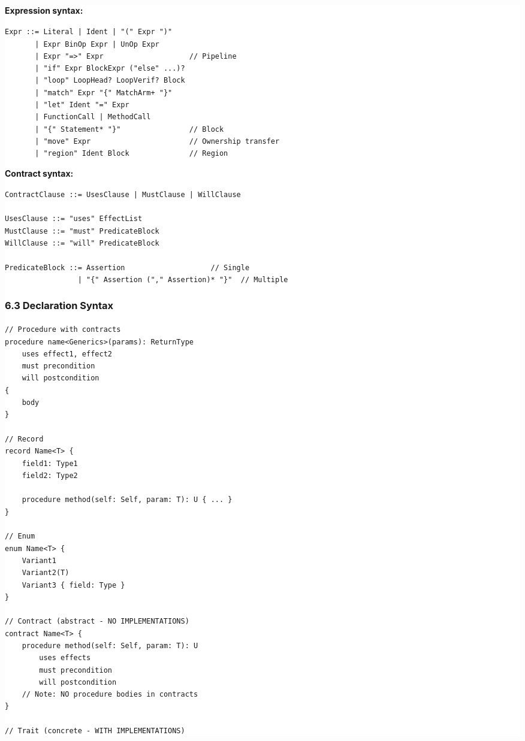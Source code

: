 **Expression syntax:**

```ebnf
Expr ::= Literal | Ident | "(" Expr ")"
       | Expr BinOp Expr | UnOp Expr
       | Expr "=>" Expr                    // Pipeline
       | "if" Expr BlockExpr ("else" ...)?
       | "loop" LoopHead? LoopVerif? Block
       | "match" Expr "{" MatchArm+ "}"
       | "let" Ident "=" Expr
       | FunctionCall | MethodCall
       | "{" Statement* "}"                // Block
       | "move" Expr                       // Ownership transfer
       | "region" Ident Block              // Region
```

**Contract syntax:**

```ebnf
ContractClause ::= UsesClause | MustClause | WillClause

UsesClause ::= "uses" EffectList
MustClause ::= "must" PredicateBlock
WillClause ::= "will" PredicateBlock

PredicateBlock ::= Assertion                    // Single
                 | "{" Assertion ("," Assertion)* "}"  // Multiple
```

### 6.3 Declaration Syntax

```cantrip
// Procedure with contracts
procedure name<Generics>(params): ReturnType
    uses effect1, effect2
    must precondition
    will postcondition
{
    body
}

// Record
record Name<T> {
    field1: Type1
    field2: Type2

    procedure method(self: Self, param: T): U { ... }
}

// Enum
enum Name<T> {
    Variant1
    Variant2(T)
    Variant3 { field: Type }
}

// Contract (abstract - NO IMPLEMENTATIONS)
contract Name<T> {
    procedure method(self: Self, param: T): U
        uses effects
        must precondition
        will postcondition
    // Note: NO procedure bodies in contracts
}

// Trait (concrete - WITH IMPLEMENTATIONS)
```